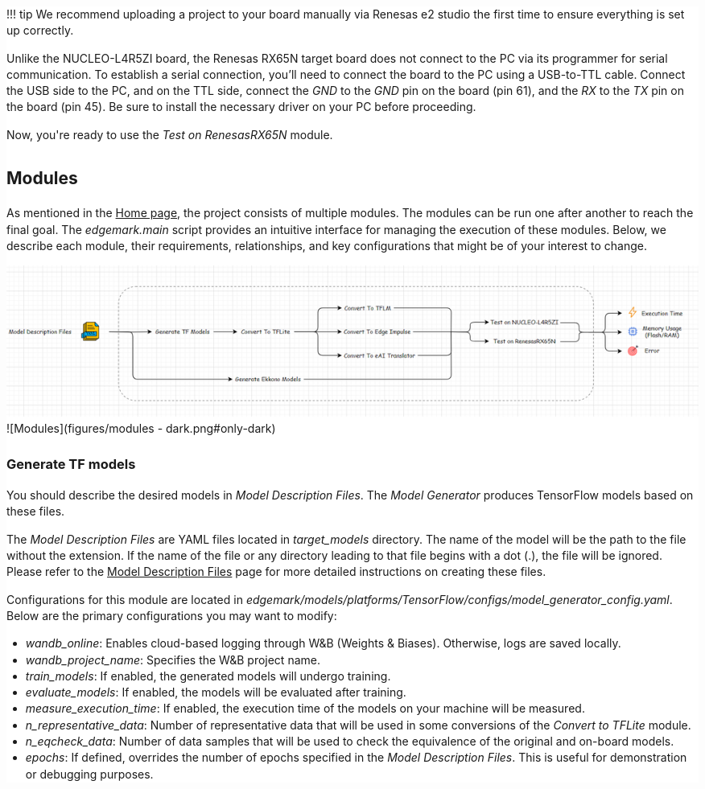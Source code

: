 !!! tip
    We recommend uploading a project to your board manually via Renesas e2 studio the first time to ensure everything is set up correctly.

Unlike the NUCLEO-L4R5ZI board, the Renesas RX65N target board does not connect to the PC via its programmer for serial communication. To establish a serial connection, you’ll need to connect the board to the PC using a USB-to-TTL cable. Connect the USB side to the PC, and on the TTL side, connect the *GND* to the *GND* pin on the board (pin 61), and the *RX* to the *TX* pin on the board (pin 45). Be sure to install the necessary driver on your PC before proceeding.

Now, you're ready to use the *Test on RenesasRX65N* module.

## Modules

As mentioned in the [Home page](index.md), the project consists of multiple modules. The modules can be run one after another to reach the final goal. The *edgemark.main* script provides an intuitive interface for managing the execution of these modules. Below, we describe each module, their requirements, relationships, and key configurations that might be of your interest to change.

![Modules](figures/modules.png#only-light)
![Modules](figures/modules - dark.png#only-dark)

### Generate TF models

You should describe the desired models in *Model Description Files*. The *Model Generator* produces TensorFlow models based on these files.

The *Model Description Files* are YAML files located in *target_models* directory. The name of the model will be the path to the file without the extension. If the name of the file or any directory leading to that file begins with a dot (.), the file will be ignored. Please refer to the [Model Description Files](model_description_files.md) page for more detailed instructions on creating these files.

Configurations for this module are located in *edgemark/models/platforms/TensorFlow/configs/model_generator_config.yaml*. Below are the primary configurations you may want to modify:

- *wandb_online*: Enables cloud-based logging through W&B (Weights & Biases). Otherwise, logs are saved locally.
- *wandb_project_name*: Specifies the W&B project name.
- *train_models*: If enabled, the generated models will undergo training.
- *evaluate_models*: If enabled, the models will be evaluated after training.
- *measure_execution_time*: If enabled, the execution time of the models on your machine will be measured.
- *n_representative_data*: Number of representative data that will be used in some conversions of the *Convert to TFLite* module.
- *n_eqcheck_data*: Number of data samples that will be used to check the equivalence of the original and on-board models.
- *epochs*: If defined, overrides the number of epochs specified in the *Model Description Files*. This is useful for demonstration or debugging purposes.
